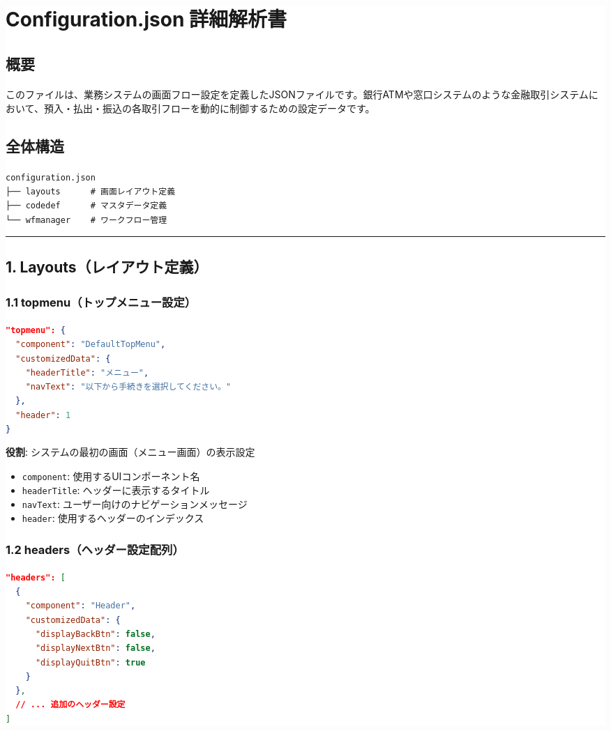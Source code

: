 # Configuration.json 詳細解析書

## 概要

このファイルは、業務システムの画面フロー設定を定義したJSONファイルです。銀行ATMや窓口システムのような金融取引システムにおいて、預入・払出・振込の各取引フローを動的に制御するための設定データです。

## 全体構造

```
configuration.json
├── layouts      # 画面レイアウト定義
├── codedef      # マスタデータ定義
└── wfmanager    # ワークフロー管理
```

---

## 1. Layouts（レイアウト定義）

### 1.1 topmenu（トップメニュー設定）
```json
"topmenu": {
  "component": "DefaultTopMenu",
  "customizedData": {
    "headerTitle": "メニュー",
    "navText": "以下から手続きを選択してください。"
  },
  "header": 1
}
```

**役割**: システムの最初の画面（メニュー画面）の表示設定
- `component`: 使用するUIコンポーネント名
- `headerTitle`: ヘッダーに表示するタイトル
- `navText`: ユーザー向けのナビゲーションメッセージ
- `header`: 使用するヘッダーのインデックス

### 1.2 headers（ヘッダー設定配列）
```json
"headers": [
  {
    "component": "Header",
    "customizedData": {
      "displayBackBtn": false,
      "displayNextBtn": false, 
      "displayQuitBtn": true
    }
  },
  // ... 追加のヘッダー設定
]
```
